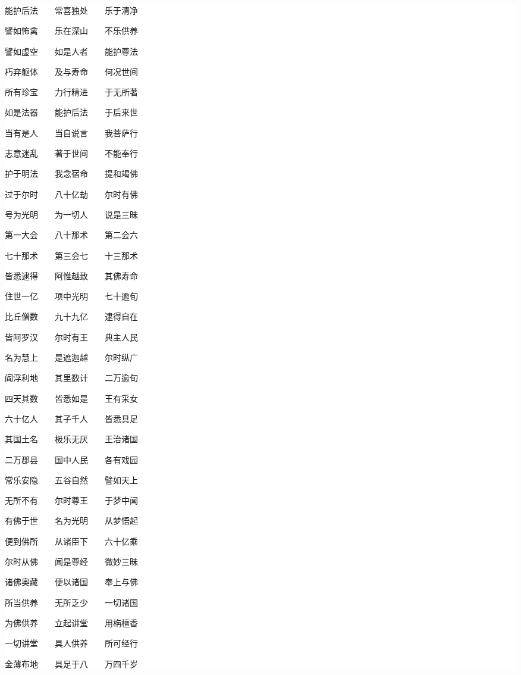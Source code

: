能护后法　　常喜独处　　乐于清净  

譬如怖禽　　乐在深山　　不乐供养  

譬如虚空　　如是人者　　能护尊法  

朽弃躯体　　及与寿命　　何况世间  

所有珍宝　　力行精进　　于无所著  

如是法器　　能护后法　　于后来世  

当有是人　　当自说言　　我菩萨行  

志意迷乱　　著于世间　　不能奉行  

护于明法　　我念宿命　　提和竭佛  

过于尔时　　八十亿劫　　尔时有佛  

号为光明　　为一切人　　说是三昧  

第一大会　　八十那术　　第二会六  

七十那术　　第三会七　　十三那术  

皆悉逮得　　阿惟越致　　其佛寿命  

住世一亿　　项中光明　　七十逾旬  

比丘僧数　　九十九亿　　逮得自在  

皆阿罗汉　　尔时有王　　典主人民  

名为慧上　　是遮迦越　　尔时纵广  

阎浮利地　　其里数计　　二万逾旬  

四天其数　　皆悉如是　　王有采女  

六十亿人　　其子千人　　皆悉具足  

其国土名　　极乐无厌　　王治诸国  

二万郡县　　国中人民　　各有戏园  

常乐安隐　　五谷自然　　譬如天上  

无所不有　　尔时尊王　　于梦中闻  

有佛于世　　名为光明　　从梦悟起  

便到佛所　　从诸臣下　　六十亿乘  

尔时从佛　　闻是尊经　　微妙三昧  

诸佛奥藏　　便以诸国　　奉上与佛  

所当供养　　无所乏少　　一切诸国  

为佛供养　　立起讲堂　　用栴檀香  

一切讲堂　　具人供养　　所可经行  

金薄布地　　具足于八　　万四千岁  

